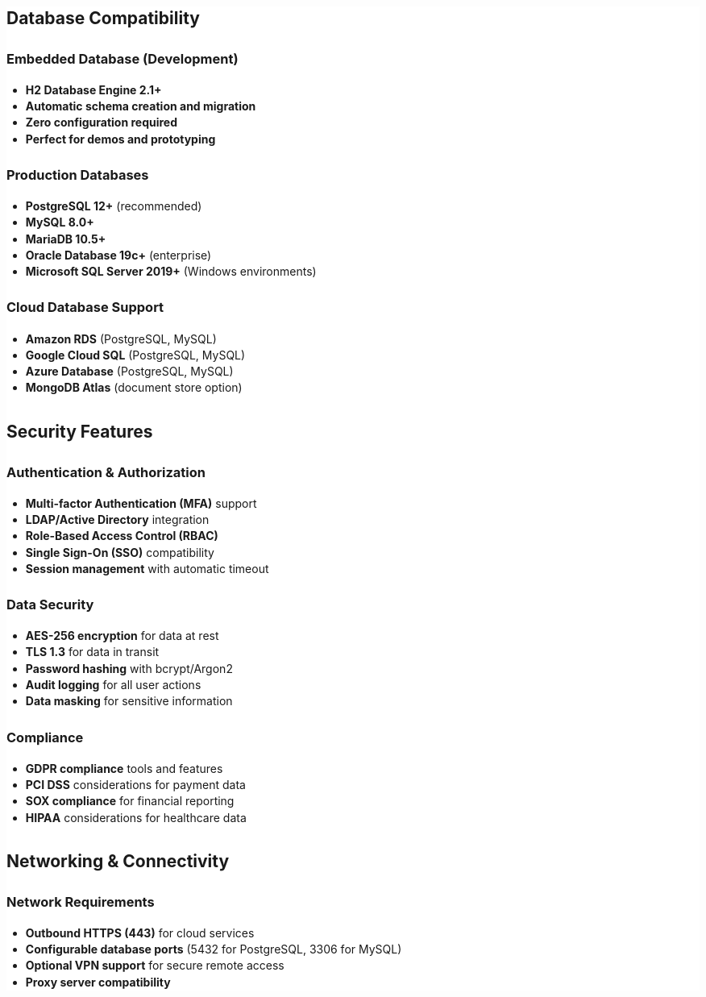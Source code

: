 ## Database Compatibility

### Embedded Database (Development)
- **H2 Database Engine 2.1+**
- **Automatic schema creation and migration**
- **Zero configuration required**
- **Perfect for demos and prototyping**

### Production Databases
- **PostgreSQL 12+** (recommended)
- **MySQL 8.0+**
- **MariaDB 10.5+**
- **Oracle Database 19c+** (enterprise)
- **Microsoft SQL Server 2019+** (Windows environments)

### Cloud Database Support
- **Amazon RDS** (PostgreSQL, MySQL)
- **Google Cloud SQL** (PostgreSQL, MySQL)
- **Azure Database** (PostgreSQL, MySQL)
- **MongoDB Atlas** (document store option)

## Security Features

### Authentication & Authorization
- **Multi-factor Authentication (MFA)** support
- **LDAP/Active Directory** integration
- **Role-Based Access Control (RBAC)**
- **Single Sign-On (SSO)** compatibility
- **Session management** with automatic timeout

### Data Security
- **AES-256 encryption** for data at rest
- **TLS 1.3** for data in transit
- **Password hashing** with bcrypt/Argon2
- **Audit logging** for all user actions
- **Data masking** for sensitive information

### Compliance
- **GDPR compliance** tools and features
- **PCI DSS** considerations for payment data
- **SOX compliance** for financial reporting
- **HIPAA** considerations for healthcare data

## Networking & Connectivity

### Network Requirements
- **Outbound HTTPS (443)** for cloud services
- **Configurable database ports** (5432 for PostgreSQL, 3306 for MySQL)
- **Optional VPN support** for secure remote access
- **Proxy server compatibility**
